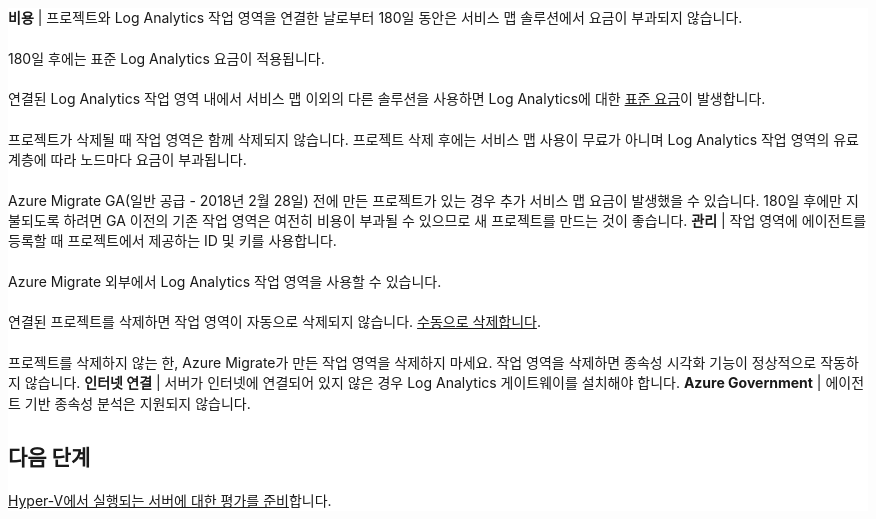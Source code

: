 **비용** | 프로젝트와 Log Analytics 작업 영역을 연결한 날로부터 180일 동안은 서비스 맵 솔루션에서 요금이 부과되지 않습니다.<br/><br/> 180일 후에는 표준 Log Analytics 요금이 적용됩니다.<br/><br/> 연결된 Log Analytics 작업 영역 내에서 서비스 맵 이외의 다른 솔루션을 사용하면 Log Analytics에 대한 [표준 요금](https://azure.microsoft.com/pricing/details/log-analytics/)이 발생합니다.<br/><br/> 프로젝트가 삭제될 때 작업 영역은 함께 삭제되지 않습니다. 프로젝트 삭제 후에는 서비스 맵 사용이 무료가 아니며 Log Analytics 작업 영역의 유료 계층에 따라 노드마다 요금이 부과됩니다.<br/><br/>Azure Migrate GA(일반 공급 - 2018년 2월 28일) 전에 만든 프로젝트가 있는 경우 추가 서비스 맵 요금이 발생했을 수 있습니다. 180일 후에만 지불되도록 하려면 GA 이전의 기존 작업 영역은 여전히 비용이 부과될 수 있으므로 새 프로젝트를 만드는 것이 좋습니다.
**관리** | 작업 영역에 에이전트를 등록할 때 프로젝트에서 제공하는 ID 및 키를 사용합니다.<br/><br/> Azure Migrate 외부에서 Log Analytics 작업 영역을 사용할 수 있습니다.<br/><br/> 연결된 프로젝트를 삭제하면 작업 영역이 자동으로 삭제되지 않습니다. [수동으로 삭제합니다](../azure-monitor/logs/manage-access.md).<br/><br/> 프로젝트를 삭제하지 않는 한, Azure Migrate가 만든 작업 영역을 삭제하지 마세요. 작업 영역을 삭제하면 종속성 시각화 기능이 정상적으로 작동하지 않습니다.
**인터넷 연결** | 서버가 인터넷에 연결되어 있지 않은 경우 Log Analytics 게이트웨이를 설치해야 합니다.
**Azure Government** | 에이전트 기반 종속성 분석은 지원되지 않습니다.

## <a name="next-steps"></a>다음 단계

[Hyper-V에서 실행되는 서버에 대한 평가를 준비](./tutorial-discover-hyper-v.md)합니다.